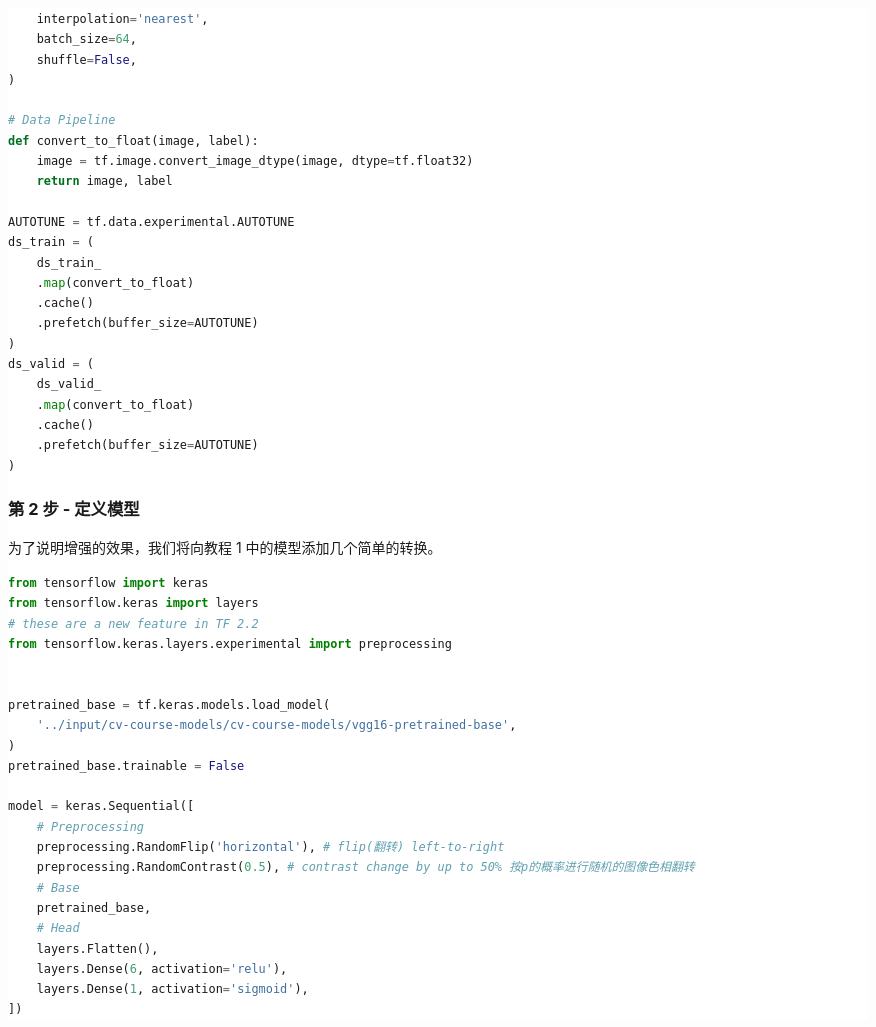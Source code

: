 ```python
    interpolation='nearest',
    batch_size=64,
    shuffle=False,
)

# Data Pipeline
def convert_to_float(image, label):
    image = tf.image.convert_image_dtype(image, dtype=tf.float32)
    return image, label

AUTOTUNE = tf.data.experimental.AUTOTUNE
ds_train = (
    ds_train_
    .map(convert_to_float)
    .cache()
    .prefetch(buffer_size=AUTOTUNE)
)
ds_valid = (
    ds_valid_
    .map(convert_to_float)
    .cache()
    .prefetch(buffer_size=AUTOTUNE)
)
```

### 第 2 步 - 定义模型

为了说明增强的效果，我们将向教程 1 中的模型添加几个简单的转换。

```python
from tensorflow import keras
from tensorflow.keras import layers
# these are a new feature in TF 2.2
from tensorflow.keras.layers.experimental import preprocessing


pretrained_base = tf.keras.models.load_model(
    '../input/cv-course-models/cv-course-models/vgg16-pretrained-base',
)
pretrained_base.trainable = False

model = keras.Sequential([
    # Preprocessing
    preprocessing.RandomFlip('horizontal'), # flip(翻转) left-to-right
    preprocessing.RandomContrast(0.5), # contrast change by up to 50% 按p的概率进行随机的图像色相翻转
    # Base
    pretrained_base,
    # Head
    layers.Flatten(),
    layers.Dense(6, activation='relu'),
    layers.Dense(1, activation='sigmoid'),
])
```
